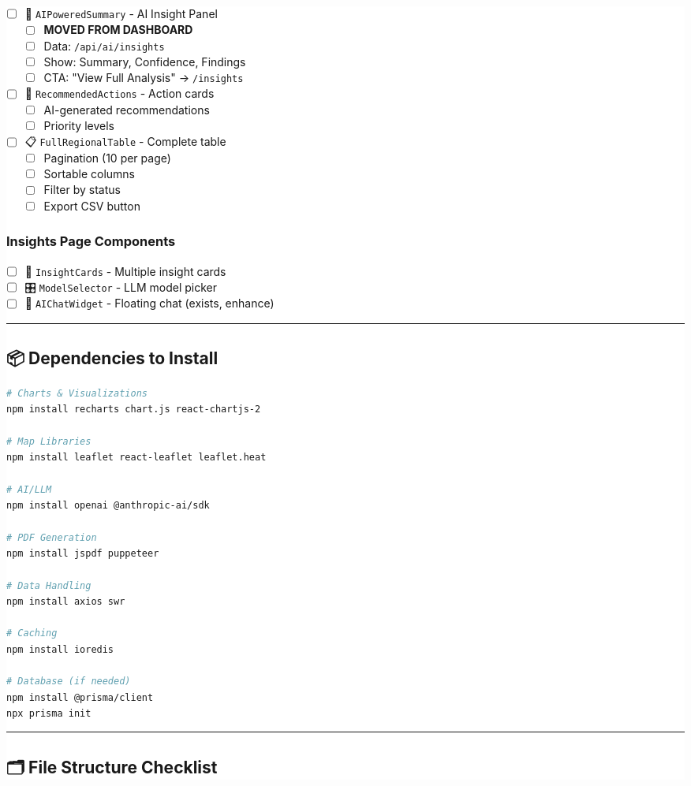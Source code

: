 - [ ] 🧠 `AIPoweredSummary` - AI Insight Panel
  - [ ] **MOVED FROM DASHBOARD**
  - [ ] Data: `/api/ai/insights`
  - [ ] Show: Summary, Confidence, Findings
  - [ ] CTA: "View Full Analysis" → `/insights`
  
- [ ] 🎯 `RecommendedActions` - Action cards
  - [ ] AI-generated recommendations
  - [ ] Priority levels
  
- [ ] 📋 `FullRegionalTable` - Complete table
  - [ ] Pagination (10 per page)
  - [ ] Sortable columns
  - [ ] Filter by status
  - [ ] Export CSV button

### Insights Page Components
- [ ] 🧠 `InsightCards` - Multiple insight cards
- [ ] 🎛️ `ModelSelector` - LLM model picker
- [ ] 💬 `AIChatWidget` - Floating chat (exists, enhance)

---

## 📦 Dependencies to Install

```bash
# Charts & Visualizations
npm install recharts chart.js react-chartjs-2

# Map Libraries
npm install leaflet react-leaflet leaflet.heat

# AI/LLM
npm install openai @anthropic-ai/sdk

# PDF Generation
npm install jspdf puppeteer

# Data Handling
npm install axios swr

# Caching
npm install ioredis

# Database (if needed)
npm install @prisma/client
npx prisma init
```

---

## 🗂️ File Structure Checklist
